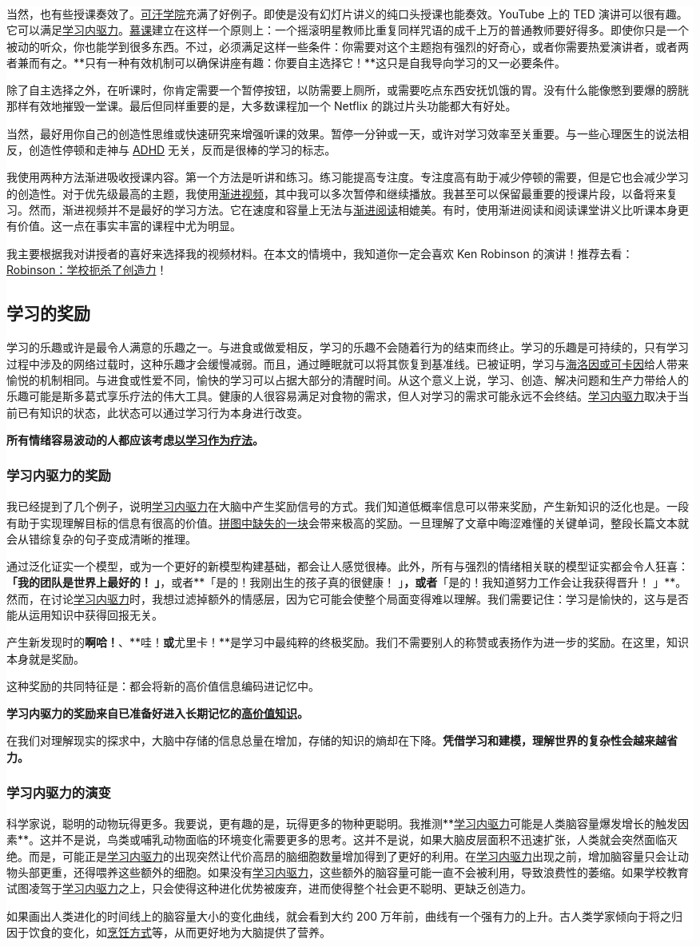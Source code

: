 当然，也有些授课奏效了。[可汗学院](https://supermemo.guru/wiki/Khan_Academy)充满了好例子。即使是没有幻灯片讲义的纯口头授课也能奏效。YouTube 上的 TED 演讲可以很有趣。它可以满足[学习内驱力](https://supermemo.guru/wiki/Learn_drive)。[慕课](https://en.wikipedia.org/wiki/Massive_open_online_course)建立在这样一个原则上：一个摇滚明星教师比重复同样咒语的成千上万的普通教师要好得多。即使你只是一个被动的听众，你也能学到很多东西。不过，必须满足这样一些条件：你需要对这个主题抱有强烈的好奇心，或者你需要热爱演讲者，或者两者兼而有之。**只有一种有效机制可以确保讲座有趣：你要自主选择它！**这只是自我导向学习的又一必要条件。

除了自主选择之外，在听课时，你肯定需要一个暂停按钮，以防需要上厕所，或需要吃点东西安抚饥饿的胃。没有什么能像憋到要爆的膀胱那样有效地摧毁一堂课。最后但同样重要的是，大多数课程加一个 Netflix 的跳过片头功能都大有好处。

当然，最好用你自己的创造性思维或快速研究来增强听课的效果。暂停一分钟或一天，或许对学习效率至关重要。与一些心理医生的说法相反，创造性停顿和走神与 [ADHD](https://supermemo.guru/wiki/ADHD) 无关，反而是很棒的学习的标志。

我使用两种方法渐进吸收授课内容。第一个方法是听讲和练习。练习能提高专注度。专注度高有助于减少停顿的需要，但是它也会减少学习的创造性。对于优先级最高的主题，我使用[渐进视频](https://supermemo.guru/wiki/Incremental_video)，其中我可以多次暂停和继续播放。我甚至可以保留最重要的授课片段，以备将来复习。然而，渐进视频并不是最好的学习方法。它在速度和容量上无法与[渐进阅读](https://supermemo.guru/wiki/Incremental_reading)相媲美。有时，使用渐进阅读和阅读课堂讲义比听课本身更有价值。这一点在事实丰富的课程中尤为明显。

我主要根据我对讲授者的喜好来选择我的视频材料。在本文的情境中，我知道你一定会喜欢 Ken Robinson 的演讲！推荐去看：[Robinson：学校扼杀了创造力](https://supermemo.guru/wiki/Robinson:_Schools_kill_creativity)！

## 学习的奖励

学习的乐趣或许是最令人满意的乐趣之一。与进食或做爱相反，学习的乐趣不会随着行为的结束而终止。学习的乐趣是可持续的，只有学习过程中涉及的网络过载时，这种乐趣才会缓慢减弱。而且，通过睡眠就可以将其恢复到基准线。已被证明，学习与[海洛因或可卡因](https://supermemo.guru/wiki/Biederman_model)给人带来愉悦的机制相同。与进食或性爱不同，愉快的学习可以占据大部分的清醒时间。从这个意义上说，学习、创造、解决问题和生产力带给人的乐趣可能是斯多葛式享乐疗法的伟大工具。健康的人很容易满足对食物的需求，但人对学习的需求可能永远不会终结。[学习内驱力](https://supermemo.guru/wiki/Learn_drive)取决于当前已有知识的状态，此状态可以通过学习行为本身进行改变。

**所有情绪容易波动的人都应该考虑[以学习作为疗法](https://supermemo.guru/wiki/Learning_and_depression)。**

### 学习内驱力的奖励

我已经提到了几个例子，说明[学习内驱力](https://supermemo.guru/wiki/Learn_drive)在大脑中产生奖励信号的方式。我们知道低概率信息可以带来奖励，产生新知识的泛化也是。一段有助于实现理解目标的信息有很高的价值。[拼图中缺失的一块](https://supermemo.guru/wiki/Jigsaw_puzzle_metaphor)会带来极高的奖励。一旦理解了文章中晦涩难懂的关键单词，整段长篇文本就会从错综复杂的句子变成清晰的推理。

通过泛化证实一个模型，或为一个更好的新模型构建基础，都会让人感觉很棒。此外，所有与强烈的情绪相关联的模型证实都会令人狂喜：**「我的团队是世界上最好的！ 」**，或者**「是的！我刚出生的孩子真的很健康！ 」**，或者**「是的！我知道努力工作会让我获得晋升！ 」**。然而，在讨论[学习内驱力](https://supermemo.guru/wiki/Learn_drive)时，我想过滤掉额外的情感层，因为它可能会使整个局面变得难以理解。我们需要记住：学习是愉快的，这与是否能从运用知识中获得回报无关。

产生新发现时的**啊哈！**、**哇！**或**尤里卡！**是学习中最纯粹的终极奖励。我们不需要别人的称赞或表扬作为进一步的奖励。在这里，知识本身就是奖励。

这种奖励的共同特征是：都会将新的高价值信息编码进记忆中。

**学习内驱力的奖励来自已准备好进入长期记忆的[高价值知识](https://supermemo.guru/wiki/Knowledge_valuation_network)。**

在我们对理解现实的探求中，大脑中存储的信息总量在增加，存储的知识的熵却在下降。**凭借学习和建模，理解世界的复杂性会越来越省力。**

### 学习内驱力的演变

科学家说，聪明的动物玩得更多。我要说，更有趣的是，玩得更多的物种更聪明。我推测**[学习内驱力](https://supermemo.guru/wiki/Learn_drive)可能是人类脑容量爆发增长的触发因素**。这并不是说，鸟类或哺乳动物面临的环境变化需要更多的思考。这并不是说，如果大脑皮层面积不迅速扩张，人类就会突然面临灭绝。而是，可能正是[学习内驱力](https://supermemo.guru/wiki/Learn_drive)的出现突然让代价高昂的脑细胞数量增加得到了更好的利用。在[学习内驱力](https://supermemo.guru/wiki/Learn_drive)出现之前，增加脑容量只会让动物头部更重，还得喂养这些额外的细胞。如果没有[学习内驱力](https://supermemo.guru/wiki/Learn_drive)，这些额外的脑容量可能一直不会被利用，导致浪费性的萎缩。如果学校教育试图凌驾于[学习内驱力](https://supermemo.guru/wiki/Learn_drive)之上，只会使得这种进化优势被废弃，进而使得整个社会更不聪明、更缺乏创造力。

如果画出人类进化的时间线上的脑容量大小的变化曲线，就会看到大约 200 万年前，曲线有一个强有力的上升。古人类学家倾向于将之归因于饮食的变化，如[烹饪方式](https://en.wikipedia.org/wiki/Catching_Fire：_How_Cooking_Made_Us_Human)等，从而更好地为大脑提供了营养。
